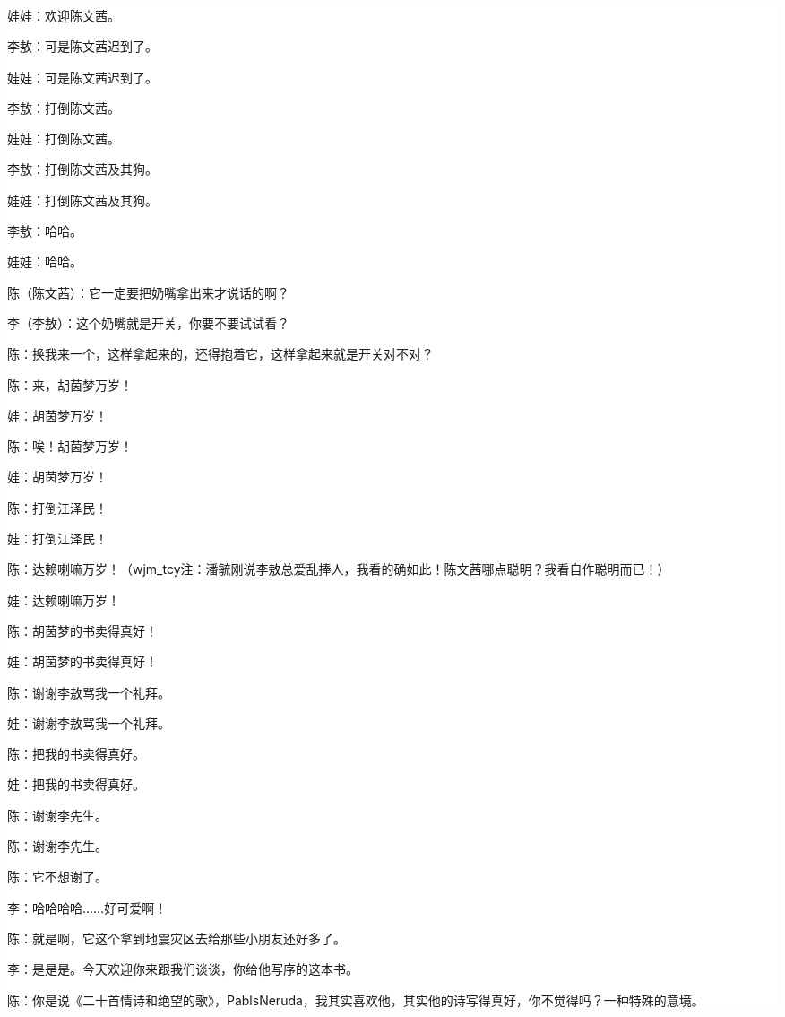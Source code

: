 娃娃：欢迎陈文茜。

李敖：可是陈文茜迟到了。

娃娃：可是陈文茜迟到了。

李敖：打倒陈文茜。

娃娃：打倒陈文茜。

李敖：打倒陈文茜及其狗。

娃娃：打倒陈文茜及其狗。

李敖：哈哈。

娃娃：哈哈。

陈（陈文茜）：它一定要把奶嘴拿出来才说话的啊？

李（李敖）：这个奶嘴就是开关，你要不要试试看？

陈：换我来一个，这样拿起来的，还得抱着它，这样拿起来就是开关对不对？

陈：来，胡茵梦万岁！

娃：胡茵梦万岁！

陈：唉！胡茵梦万岁！

娃：胡茵梦万岁！

陈：打倒江泽民！

娃：打倒江泽民！

陈：达赖喇嘛万岁！（wjm_tcy注：潘毓刚说李敖总爱乱捧人，我看的确如此！陈文茜哪点聪明？我看自作聪明而已！）

娃：达赖喇嘛万岁！

陈：胡茵梦的书卖得真好！

娃：胡茵梦的书卖得真好！

陈：谢谢李敖骂我一个礼拜。

娃：谢谢李敖骂我一个礼拜。

陈：把我的书卖得真好。

娃：把我的书卖得真好。

陈：谢谢李先生。

陈：谢谢李先生。

陈：它不想谢了。

李：哈哈哈哈……好可爱啊！

陈：就是啊，它这个拿到地震灾区去给那些小朋友还好多了。

李：是是是。今天欢迎你来跟我们谈谈，你给他写序的这本书。

陈：你是说《二十首情诗和绝望的歌》，PablsNeruda，我其实喜欢他，其实他的诗写得真好，你不觉得吗？一种特殊的意境。
